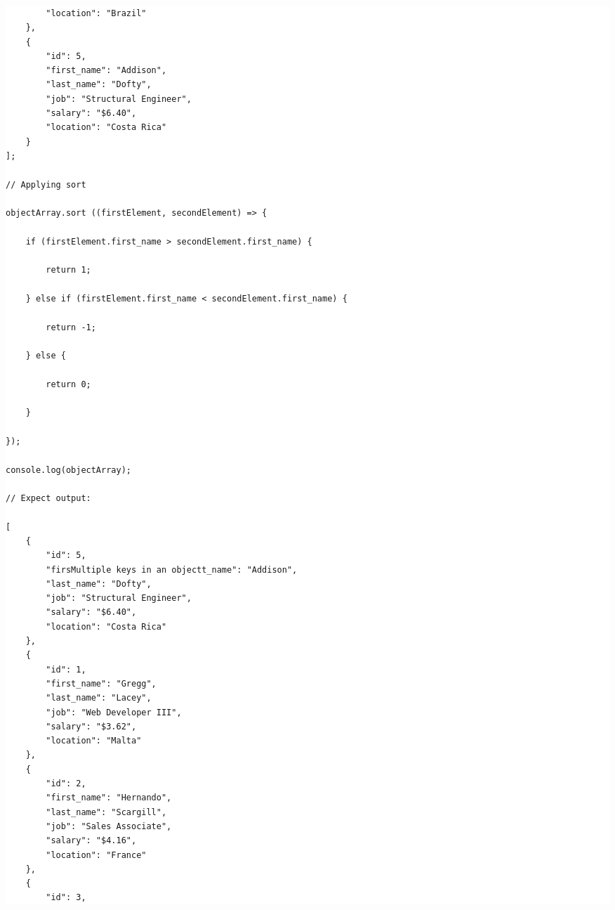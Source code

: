 ~~~JS
        "location": "Brazil"
    },
    {
        "id": 5,
        "first_name": "Addison",
        "last_name": "Dofty",
        "job": "Structural Engineer",
        "salary": "$6.40",
        "location": "Costa Rica"
    }
];

// Applying sort

objectArray.sort ((firstElement, secondElement) => {

    if (firstElement.first_name > secondElement.first_name) {

        return 1;

    } else if (firstElement.first_name < secondElement.first_name) {

        return -1;

    } else {

        return 0;

    }

});

console.log(objectArray);

// Expect output:

[
    {
        "id": 5,
        "firsMultiple keys in an objectt_name": "Addison",
        "last_name": "Dofty",
        "job": "Structural Engineer",
        "salary": "$6.40",
        "location": "Costa Rica"
    },
    {
        "id": 1,
        "first_name": "Gregg",
        "last_name": "Lacey",
        "job": "Web Developer III",
        "salary": "$3.62",
        "location": "Malta"
    },
    {
        "id": 2,
        "first_name": "Hernando",
        "last_name": "Scargill",
        "job": "Sales Associate",
        "salary": "$4.16",
        "location": "France"
    },
    {
        "id": 3,
~~~